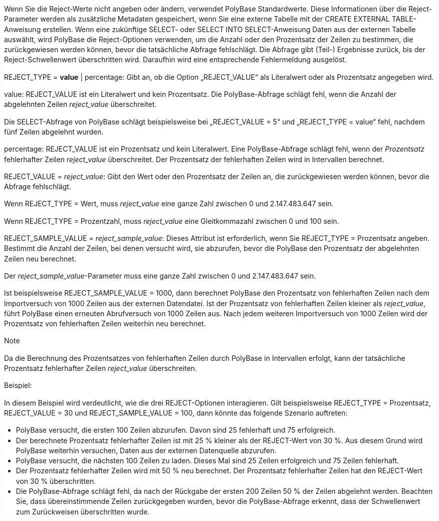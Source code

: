 Wenn Sie die Reject-Werte nicht angeben oder ändern, verwendet PolyBase Standardwerte. Diese Informationen über die Reject-Parameter werden als zusätzliche Metadaten gespeichert, wenn Sie eine externe Tabelle mit der CREATE EXTERNAL TABLE-Anweisung erstellen. Wenn eine zukünftige SELECT- oder SELECT INTO SELECT-Anweisung Daten aus der externen Tabelle auswählt, wird PolyBase die Reject-Optionen verwenden, um die Anzahl oder den Prozentsatz der Zeilen zu bestimmen, die zurückgewiesen werden können, bevor die tatsächliche Abfrage fehlschlägt. Die Abfrage gibt (Teil-) Ergebnisse zurück, bis der Reject-Schwellenwert überschritten wird. Daraufhin wird eine entsprechende Fehlermeldung ausgelöst.

REJECT_TYPE = **value** | percentage: Gibt an, ob die Option „REJECT_VALUE“ als Literalwert oder als Prozentsatz angegeben wird.

value: REJECT_VALUE ist ein Literalwert und kein Prozentsatz. Die PolyBase-Abfrage schlägt fehl, wenn die Anzahl der abgelehnten Zeilen *reject_value* überschreitet.

Die SELECT-Abfrage von PolyBase schlägt beispielsweise bei „REJECT_VALUE = 5“ und „REJECT_TYPE = value“ fehl, nachdem fünf Zeilen abgelehnt wurden.

percentage: REJECT_VALUE ist ein Prozentsatz und kein Literalwert. Eine PolyBase-Abfrage schlägt fehl, wenn der *Prozentsatz* fehlerhafter Zeilen *reject_value* überschreitet. Der Prozentsatz der fehlerhaften Zeilen wird in Intervallen berechnet.

REJECT_VALUE = *reject_value*: Gibt den Wert oder den Prozentsatz der Zeilen an, die zurückgewiesen werden können, bevor die Abfrage fehlschlägt.

Wenn REJECT_TYPE = Wert, muss *reject_value* eine ganze Zahl zwischen 0 und 2.147.483.647 sein.

Wenn REJECT_TYPE = Prozentzahl, muss *reject_value* eine Gleitkommazahl zwischen 0 und 100 sein.

REJECT_SAMPLE_VALUE = *reject_sample_value*: Dieses Attribut ist erforderlich, wenn Sie REJECT_TYPE = Prozentsatz angeben. Bestimmt die Anzahl der Zeilen, bei denen versucht wird, sie abzurufen, bevor die PolyBase den Prozentsatz der abgelehnten Zeilen neu berechnet.

Der *reject_sample_value*-Parameter muss eine ganze Zahl zwischen 0 und 2.147.483.647 sein.

Ist beispielsweise REJECT_SAMPLE_VALUE = 1000, dann berechnet PolyBase den Prozentsatz von fehlerhaften Zeilen nach dem Importversuch von 1000 Zeilen aus der externen Datendatei. Ist der Prozentsatz von fehlerhaften Zeilen kleiner als *reject_value*, führt PolyBase einen erneuten Abrufversuch von 1000 Zeilen aus. Nach jedem weiteren Importversuch von 1000 Zeilen wird der Prozentsatz von fehlerhaften Zeilen weiterhin neu berechnet.

> [!NOTE]
> Da die Berechnung des Prozentsatzes von fehlerhaften Zeilen durch PolyBase in Intervallen erfolgt, kann der tatsächliche Prozentsatz fehlerhafter Zeilen *reject_value* überschreiten.

Beispiel:

In diesem Beispiel wird verdeutlicht, wie die drei REJECT-Optionen interagieren. Gilt beispielsweise REJECT_TYPE = Prozentsatz, REJECT_VALUE = 30 und REJECT_SAMPLE_VALUE = 100, dann könnte das folgende Szenario auftreten:

- PolyBase versucht, die ersten 100 Zeilen abzurufen. Davon sind 25 fehlerhaft und 75 erfolgreich.
- Der berechnete Prozentsatz fehlerhafter Zeilen ist mit 25 % kleiner als der REJECT-Wert von 30 %. Aus diesem Grund wird PolyBase weiterhin versuchen, Daten aus der externen Datenquelle abzurufen.
- PolyBase versucht, die nächsten 100 Zeilen zu laden. Dieses Mal sind 25 Zeilen erfolgreich und 75 Zeilen fehlerhaft.
- Der Prozentsatz fehlerhafter Zeilen wird mit 50 % neu berechnet. Der Prozentsatz fehlerhafter Zeilen hat den REJECT-Wert von 30 % überschritten.
- Die PolyBase-Abfrage schlägt fehl, da nach der Rückgabe der ersten 200 Zeilen 50 % der Zeilen abgelehnt werden. Beachten Sie, dass übereinstimmende Zeilen zurückgegeben wurden, bevor die PolyBase-Abfrage erkennt, dass der Schwellenwert zum Zurückweisen überschritten wurde.
